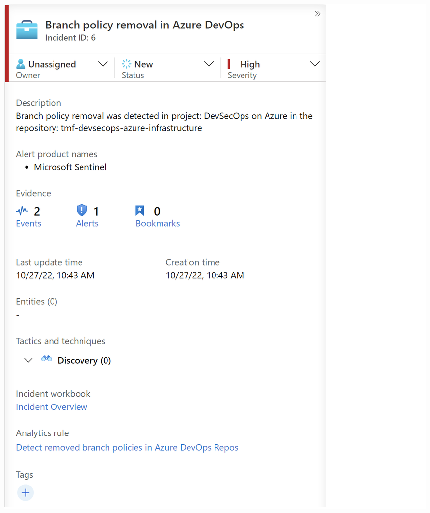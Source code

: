 <img src="/images/devisland/article98/assets/devsecopsazure-detect-security-incidents-with-sentinel-15.PNG?raw=true" alt="Image not found"/>
</p>

